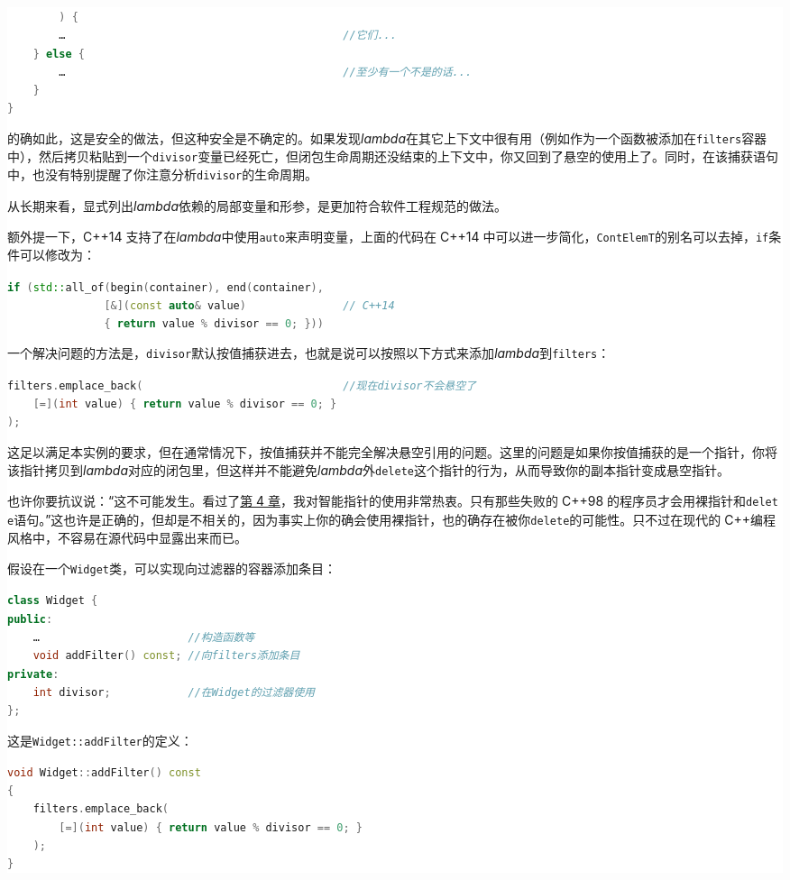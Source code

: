 ```c++
        ) {
        …                                           //它们...
    } else {
        …                                           //至少有一个不是的话...
    }
}
```

的确如此，这是安全的做法，但这种安全是不确定的。如果发现*lambda*在其它上下文中很有用（例如作为一个函数被添加在`filters`容器中），然后拷贝粘贴到一个`divisor`变量已经死亡，但闭包生命周期还没结束的上下文中，你又回到了悬空的使用上了。同时，在该捕获语句中，也没有特别提醒了你注意分析`divisor`的生命周期。

从长期来看，显式列出*lambda*依赖的局部变量和形参，是更加符合软件工程规范的做法。

额外提一下，C++14 支持了在*lambda*中使用`auto`来声明变量，上面的代码在 C++14 中可以进一步简化，`ContElemT`的别名可以去掉，`if`条件可以修改为：

```c++
if (std::all_of(begin(container), end(container),
			   [&](const auto& value)               // C++14
			   { return value % divisor == 0; }))
```

一个解决问题的方法是，`divisor`默认按值捕获进去，也就是说可以按照以下方式来添加*lambda*到`filters`：

```c++
filters.emplace_back( 							    //现在divisor不会悬空了
    [=](int value) { return value % divisor == 0; }
);
```

这足以满足本实例的要求，但在通常情况下，按值捕获并不能完全解决悬空引用的问题。这里的问题是如果你按值捕获的是一个指针，你将该指针拷贝到*lambda*对应的闭包里，但这样并不能避免*lambda*外`delete`这个指针的行为，从而导致你的副本指针变成悬空指针。

也许你要抗议说：“这不可能发生。看过了[第 4 章](../4.SmartPointers/item18.md)，我对智能指针的使用非常热衷。只有那些失败的 C++98 的程序员才会用裸指针和`delete`语句。”这也许是正确的，但却是不相关的，因为事实上你的确会使用裸指针，也的确存在被你`delete`的可能性。只不过在现代的 C++编程风格中，不容易在源代码中显露出来而已。

假设在一个`Widget`类，可以实现向过滤器的容器添加条目：

```c++
class Widget {
public:
    …                       //构造函数等
    void addFilter() const; //向filters添加条目
private:
    int divisor;            //在Widget的过滤器使用
};
```

这是`Widget::addFilter`的定义：

```c++
void Widget::addFilter() const
{
    filters.emplace_back(
        [=](int value) { return value % divisor == 0; }
    );
}
```
